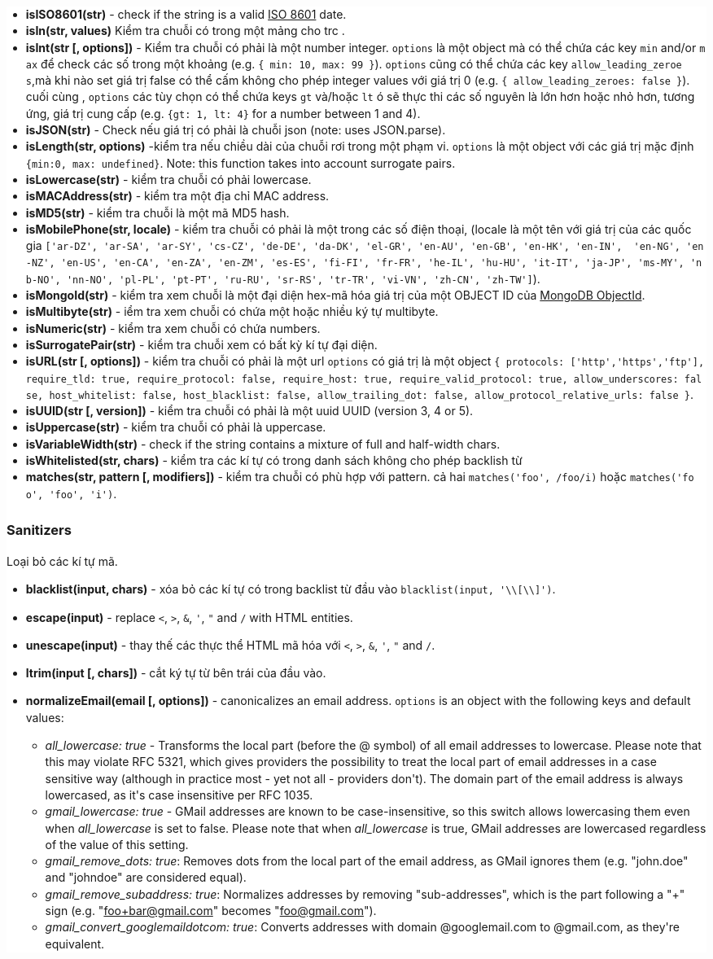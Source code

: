 - **isISO8601(str)** - check if the string is a valid [ISO 8601](https://en.wikipedia.org/wiki/ISO_8601) date.
- **isIn(str, values)**  Kiểm tra chuỗi có trong một mảng cho trc .
- **isInt(str [, options])** - Kiểm tra chuỗi có phải là một number integer. `options` là một object mà có thể chứa các key `min` and/or `max` để check các số trong một khoảng (e.g. `{ min: 10, max: 99 }`). `options` cũng có thể chứa các key `allow_leading_zeroes`,mà khi nào set giá trị false có thể  cấm không cho phép integer values với giá trị 0 (e.g. `{ allow_leading_zeroes: false }`). cuối cùng , `options` các tùy chọn có thể chứa  keys `gt` và/hoặc `lt` ó sẽ thực thi các số nguyên là lớn hơn hoặc nhỏ hơn, tương ứng, giá trị cung cấp (e.g. `{gt: 1, lt: 4}` for a number between 1 and 4).
- **isJSON(str)** - Check nếu giá trị có phải là chuỗi json (note: uses JSON.parse).
- **isLength(str, options)** -kiểm tra nếu chiều dài của chuỗi rơi trong một phạm vi. `options` là một object với các giá trị mặc định `{min:0, max: undefined}`. Note: this function takes into account surrogate pairs.
- **isLowercase(str)** - kiểm tra chuỗi có phải lowercase.
- **isMACAddress(str)** - kiểm tra một địa chỉ  MAC address.
- **isMD5(str)** - kiểm tra chuỗi là một mã MD5 hash.
- **isMobilePhone(str, locale)** - kiểm tra chuỗi có phải là một trong các số điện thoại, (locale là một tên với giá trị của các quốc gia `['ar-DZ', 'ar-SA', 'ar-SY', 'cs-CZ', 'de-DE', 'da-DK', 'el-GR', 'en-AU', 'en-GB', 'en-HK', 'en-IN',  'en-NG', 'en-NZ', 'en-US', 'en-CA', 'en-ZA', 'en-ZM', 'es-ES', 'fi-FI', 'fr-FR', 'he-IL', 'hu-HU', 'it-IT', 'ja-JP', 'ms-MY', 'nb-NO', 'nn-NO', 'pl-PL', 'pt-PT', 'ru-RU', 'sr-RS', 'tr-TR', 'vi-VN', 'zh-CN', 'zh-TW']`).
- **isMongoId(str)** -  kiểm tra xem chuỗi là một đại diện hex-mã hóa giá trị của một OBJECT ID của [MongoDB ObjectId][mongoid].
- **isMultibyte(str)** - iểm tra xem chuỗi có chứa một hoặc nhiều ký tự multibyte.
- **isNumeric(str)** - kiểm tra xem chuỗi có chứa numbers.
- **isSurrogatePair(str)** - kiểm tra chuỗi xem có bất kỳ kí tự đại diện.
- **isURL(str [, options])** - kiểm tra chuỗi có phải là một url  `options` có giá trị là một object `{ protocols: ['http','https','ftp'], require_tld: true, require_protocol: false, require_host: true, require_valid_protocol: true, allow_underscores: false, host_whitelist: false, host_blacklist: false, allow_trailing_dot: false, allow_protocol_relative_urls: false }`.
- **isUUID(str [, version])** - kiểm tra chuỗi có phải là một uuid UUID (version 3, 4 or 5).
- **isUppercase(str)** - kiểm tra chuỗi có phải là uppercase.
- **isVariableWidth(str)** - check if the string contains a mixture of full and half-width chars.
- **isWhitelisted(str, chars)** - kiểm tra các kí tự có trong danh sách không cho phép backlish từ 
- **matches(str, pattern [, modifiers])** - kiểm tra chuỗi có phù hợp với   pattern. cả hai `matches('foo', /foo/i)` hoặc `matches('foo', 'foo', 'i')`.

### Sanitizers

Loại bỏ các kí tự mã. 


- **blacklist(input, chars)** - xóa bỏ các kí tự có trong backlist từ đầu vào `blacklist(input, '\\[\\]')`.

- **escape(input)** - replace `<`, `>`, `&`, `'`, `"` and `/` with HTML entities.
- **unescape(input)** - thay thế các thực thể HTML mã hóa với `<`, `>`, `&`, `'`, `"` and `/`.
- **ltrim(input [, chars])** - cắt ký tự từ bên trái của đầu vào.
- **normalizeEmail(email [, options])** - canonicalizes an email address. `options` is an object with the following keys and default values:
  - *all_lowercase: true* - Transforms the local part (before the @ symbol) of all email addresses to lowercase. Please note that this may violate RFC 5321, which gives providers the possibility to treat the local part of email addresses in a case sensitive way (although in practice most - yet not all - providers don't). The domain part of the email address is always lowercased, as it's case insensitive per RFC 1035.
  - *gmail_lowercase: true* - GMail addresses are known to be case-insensitive, so this switch allows lowercasing them even when *all_lowercase* is set to false. Please note that when *all_lowercase* is true, GMail addresses are lowercased regardless of the value of this setting.
  - *gmail_remove_dots: true*: Removes dots from the local part of the email address, as GMail ignores them (e.g. "john.doe" and "johndoe" are considered equal).
  - *gmail_remove_subaddress: true*: Normalizes addresses by removing "sub-addresses", which is the part following a "+" sign (e.g. "foo+bar@gmail.com" becomes "foo@gmail.com").
  - *gmail_convert_googlemaildotcom: true*: Converts addresses with domain @googlemail.com to @gmail.com, as they're equivalent.

[downloads-image]: http://img.shields.io/npm/dm/validator.svg
[npm-url]: https://npmjs.org/package/validator
[npm-image]: http://img.shields.io/npm/v/validator.svg
[travis-url]: https://travis-ci.org/chriso/validator.js
[travis-image]: http://img.shields.io/travis/chriso/validator.js.svg
[coveralls-url]: https://coveralls.io/r/chriso/validator.js
[coveralls-image]: http://img.shields.io/coveralls/chriso/validator.js/master.svg
[amd]: http://requirejs.org/docs/whyamd.html
[bower]: http://bower.io/
[mongoid]: http://docs.mongodb.org/manual/reference/object-id/
[ISIN]: https://en.wikipedia.org/wiki/International_Securities_Identification_Number